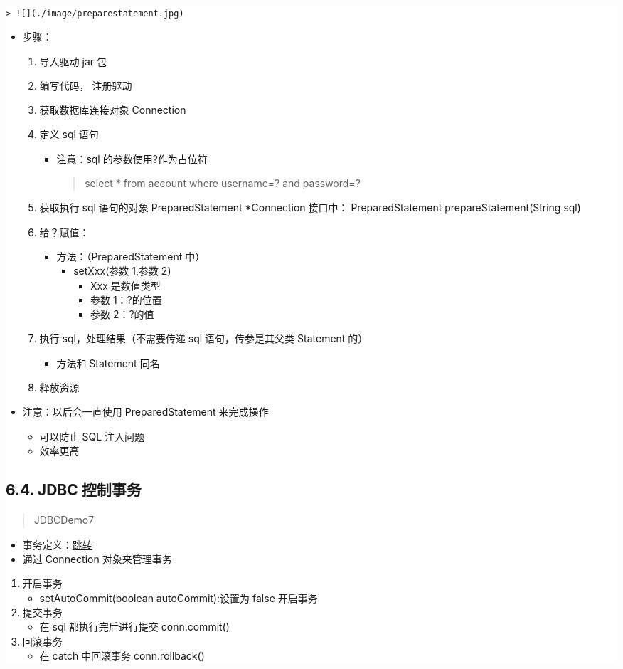     > ![](./image/preparestatement.jpg)

  - 步骤：

    1. 导入驱动 jar 包
    2. 编写代码， 注册驱动
    3. 获取数据库连接对象 Connection
    4. 定义 sql 语句

       - 注意：sql 的参数使用?作为占位符

         > select \* from account where username=? and password=?

    5. 获取执行 sql 语句的对象 PreparedStatement
       \*Connection 接口中： PreparedStatement prepareStatement(String sql)
    6. 给？赋值：
       - 方法：（PreparedStatement 中）
         - setXxx(参数 1,参数 2)
           - Xxx 是数值类型
           - 参数 1：?的位置
           - 参数 2：?的值
    7. 执行 sql，处理结果（不需要传递 sql 语句，传参是其父类 Statement 的）

       - 方法和 Statement 同名

    8. 释放资源

  - 注意：以后会一直使用 PreparedStatement 来完成操作
    - 可以防止 SQL 注入问题
    - 效率更高

## 6.4. JDBC 控制事务

> JDBCDemo7

- 事务定义：[跳转](#610-事务)
- 通过 Connection 对象来管理事务

1. 开启事务
   - setAutoCommit(boolean autoCommit):设置为 false 开启事务
2. 提交事务
   - 在 sql 都执行完后进行提交 conn.commit()
3. 回滚事务
   - 在 catch 中回滚事务 conn.rollback()
